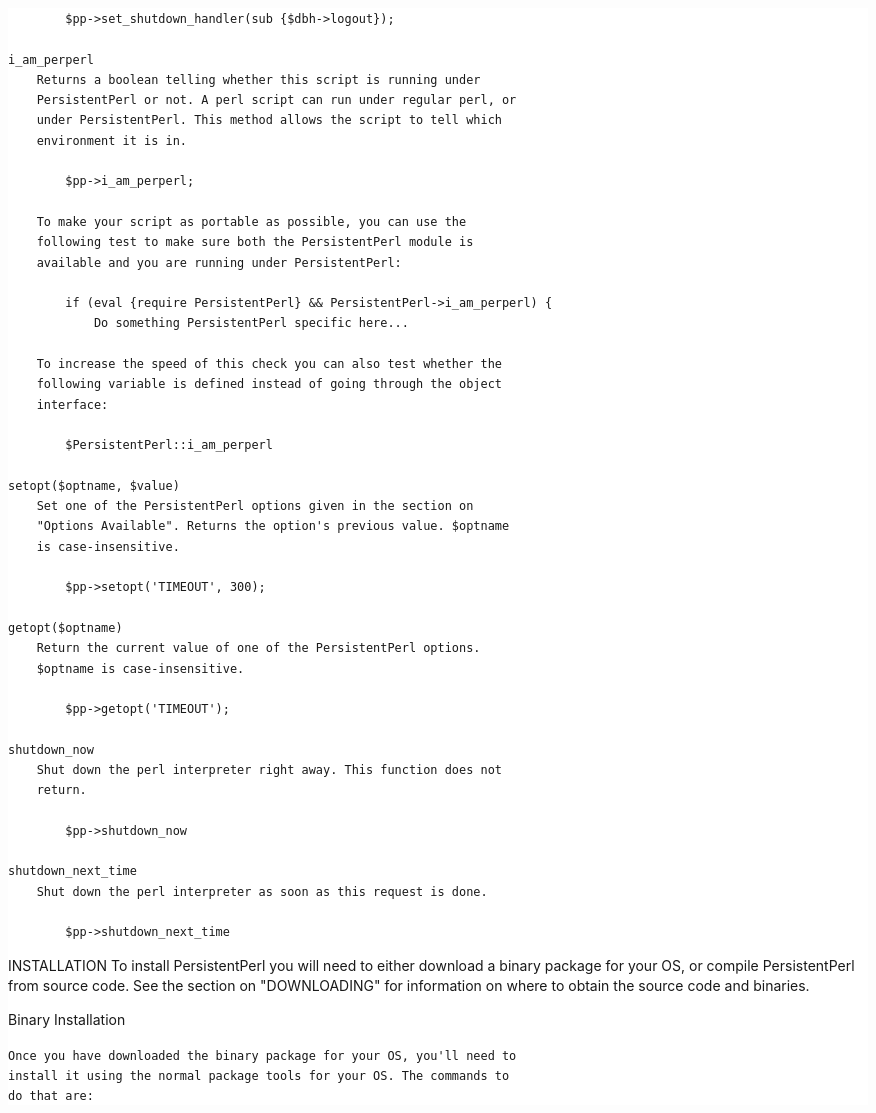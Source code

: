             $pp->set_shutdown_handler(sub {$dbh->logout});

    i_am_perperl
        Returns a boolean telling whether this script is running under
        PersistentPerl or not. A perl script can run under regular perl, or
        under PersistentPerl. This method allows the script to tell which
        environment it is in.

            $pp->i_am_perperl;

        To make your script as portable as possible, you can use the
        following test to make sure both the PersistentPerl module is
        available and you are running under PersistentPerl:

            if (eval {require PersistentPerl} && PersistentPerl->i_am_perperl) {
                Do something PersistentPerl specific here...

        To increase the speed of this check you can also test whether the
        following variable is defined instead of going through the object
        interface:

            $PersistentPerl::i_am_perperl

    setopt($optname, $value)
        Set one of the PersistentPerl options given in the section on
        "Options Available". Returns the option's previous value. $optname
        is case-insensitive.

            $pp->setopt('TIMEOUT', 300);

    getopt($optname)
        Return the current value of one of the PersistentPerl options.
        $optname is case-insensitive.

            $pp->getopt('TIMEOUT');

    shutdown_now
        Shut down the perl interpreter right away. This function does not
        return.

            $pp->shutdown_now

    shutdown_next_time
        Shut down the perl interpreter as soon as this request is done.

            $pp->shutdown_next_time

INSTALLATION
    To install PersistentPerl you will need to either download a binary
    package for your OS, or compile PersistentPerl from source code. See the
    section on "DOWNLOADING" for information on where to obtain the source
    code and binaries.

  Binary Installation

    Once you have downloaded the binary package for your OS, you'll need to
    install it using the normal package tools for your OS. The commands to
    do that are:
